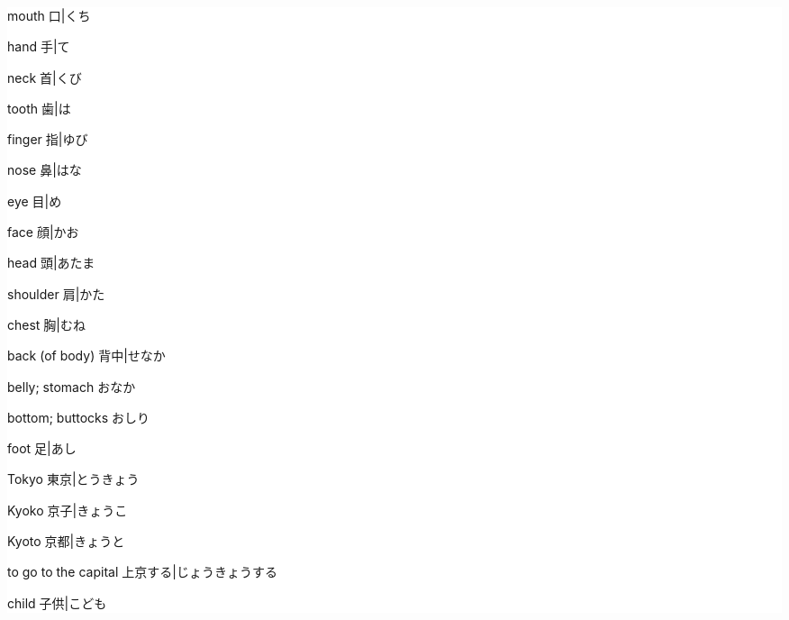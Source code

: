 mouth
口|くち

hand
手|て

neck
首|くび

tooth
歯|は

finger
指|ゆび

nose
鼻|はな

eye
目|め

face
顔|かお

head
頭|あたま

shoulder
肩|かた

chest
胸|むね

back (of body)
背中|せなか

belly; stomach
おなか

bottom; buttocks
おしり

foot
足|あし

Tokyo
東京|とうきょう

Kyoko
京子|きょうこ

Kyoto
京都|きょうと

to go to the capital
上京する|じょうきょうする

child
子供|こども
